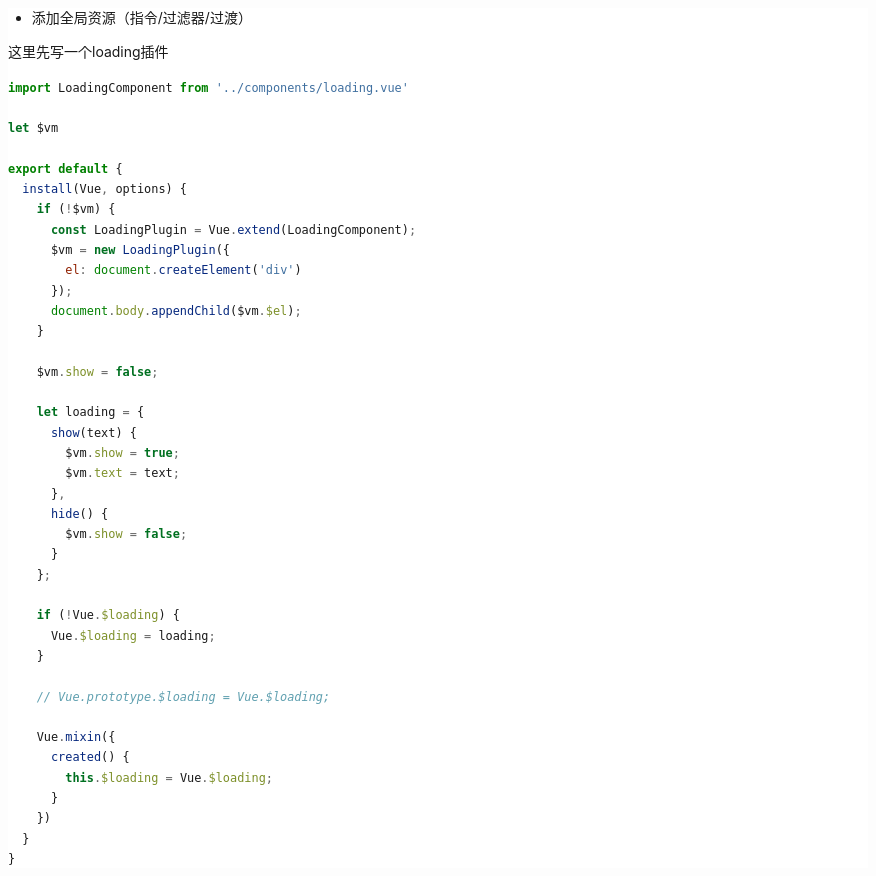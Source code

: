 
- 添加全局资源（指令/过滤器/过渡）

这里先写一个loading插件

```js
import LoadingComponent from '../components/loading.vue'

let $vm

export default {
  install(Vue, options) {
    if (!$vm) {
      const LoadingPlugin = Vue.extend(LoadingComponent);
      $vm = new LoadingPlugin({
        el: document.createElement('div')
      });
      document.body.appendChild($vm.$el);
    }

    $vm.show = false;

    let loading = {
      show(text) {
        $vm.show = true;
        $vm.text = text;
      },
      hide() {
        $vm.show = false;
      }
    };

    if (!Vue.$loading) {
      Vue.$loading = loading;
    }

    // Vue.prototype.$loading = Vue.$loading;

    Vue.mixin({
      created() {
        this.$loading = Vue.$loading;
      }
    })
  }
}
```